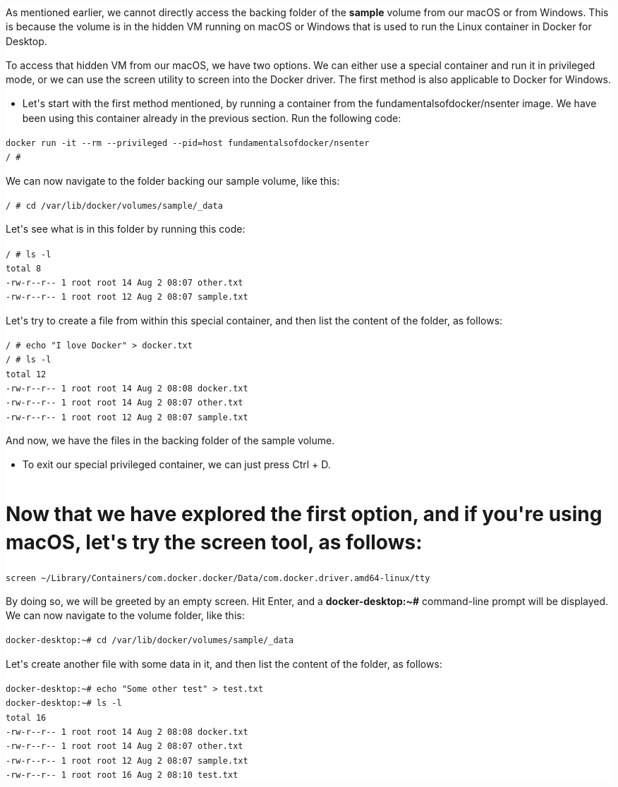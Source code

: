 As mentioned earlier, we cannot directly access the backing folder of the **sample** volume from our macOS or from Windows. This is because the volume is in the hidden VM running on macOS or Windows that is used to run the Linux container in Docker for Desktop.

To access that hidden VM from our macOS, we have two options. We can either use a special container and run it in privileged mode, or we can use the screen utility to screen into the Docker driver. The first method is also applicable to Docker for Windows.

- Let's start with the first method mentioned, by running a container from the fundamentalsofdocker/nsenter image. We have been using this container already in the previous section. Run the following code:

```
docker run -it --rm --privileged --pid=host fundamentalsofdocker/nsenter
/ #
```

We can now navigate to the folder backing our sample volume, like this:

```
/ # cd /var/lib/docker/volumes/sample/_data
```
Let's see what is in this folder by running this code:

```
/ # ls -l 
total 8
-rw-r--r-- 1 root root 14 Aug 2 08:07 other.txt
-rw-r--r-- 1 root root 12 Aug 2 08:07 sample.txt
```

Let's try to create a file from within this special container, and then list the content of the folder, as follows:

```
/ # echo "I love Docker" > docker.txt
/ # ls -l
total 12
-rw-r--r-- 1 root root 14 Aug 2 08:08 docker.txt
-rw-r--r-- 1 root root 14 Aug 2 08:07 other.txt
-rw-r--r-- 1 root root 12 Aug 2 08:07 sample.txt
```

And now, we have the files in the backing folder of the sample volume.

- To exit our special privileged container, we can just press Ctrl + D.

# Now that we have explored the first option, and if you're using macOS, let's try the **screen** tool, as follows:
```
screen ~/Library/Containers/com.docker.docker/Data/com.docker.driver.amd64-linux/tty
```

By doing so, we will be greeted by an empty screen. Hit Enter, and a **docker-desktop:~#** command-line prompt will be displayed. We can now navigate to the volume folder, like this:
```
docker-desktop:~# cd /var/lib/docker/volumes/sample/_data
```
Let's create another file with some data in it, and then list the content of the folder, as follows:
```
docker-desktop:~# echo "Some other test" > test.txt 
docker-desktop:~# ls -l
total 16
-rw-r--r-- 1 root root 14 Aug 2 08:08 docker.txt
-rw-r--r-- 1 root root 14 Aug 2 08:07 other.txt
-rw-r--r-- 1 root root 12 Aug 2 08:07 sample.txt
-rw-r--r-- 1 root root 16 Aug 2 08:10 test.txt
```

